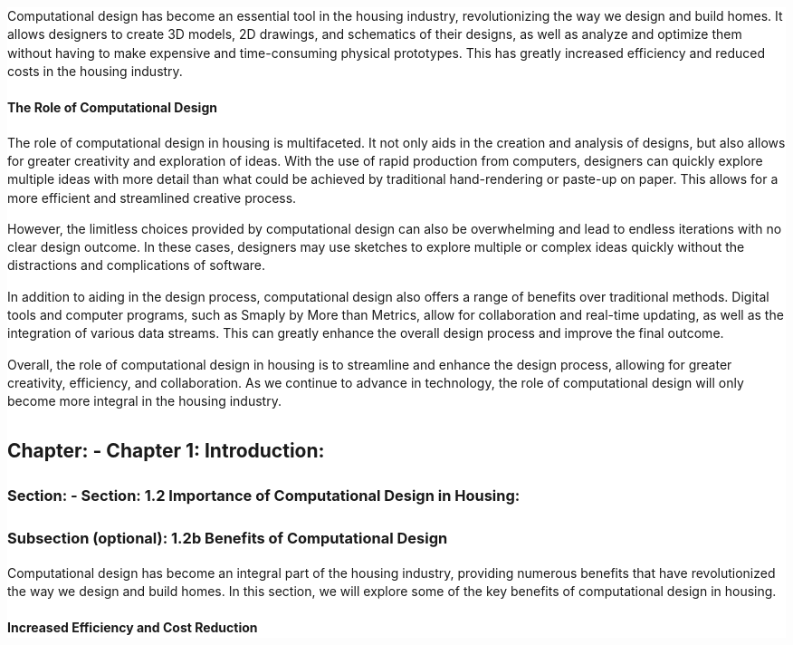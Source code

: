 
Computational design has become an essential tool in the housing industry, revolutionizing the way we design and build homes. It allows designers to create 3D models, 2D drawings, and schematics of their designs, as well as analyze and optimize them without having to make expensive and time-consuming physical prototypes. This has greatly increased efficiency and reduced costs in the housing industry.



#### The Role of Computational Design



The role of computational design in housing is multifaceted. It not only aids in the creation and analysis of designs, but also allows for greater creativity and exploration of ideas. With the use of rapid production from computers, designers can quickly explore multiple ideas with more detail than what could be achieved by traditional hand-rendering or paste-up on paper. This allows for a more efficient and streamlined creative process.



However, the limitless choices provided by computational design can also be overwhelming and lead to endless iterations with no clear design outcome. In these cases, designers may use sketches to explore multiple or complex ideas quickly without the distractions and complications of software.



In addition to aiding in the design process, computational design also offers a range of benefits over traditional methods. Digital tools and computer programs, such as Smaply by More than Metrics, allow for collaboration and real-time updating, as well as the integration of various data streams. This can greatly enhance the overall design process and improve the final outcome.



Overall, the role of computational design in housing is to streamline and enhance the design process, allowing for greater creativity, efficiency, and collaboration. As we continue to advance in technology, the role of computational design will only become more integral in the housing industry.





## Chapter: - Chapter 1: Introduction:



### Section: - Section: 1.2 Importance of Computational Design in Housing:



### Subsection (optional): 1.2b Benefits of Computational Design



Computational design has become an integral part of the housing industry, providing numerous benefits that have revolutionized the way we design and build homes. In this section, we will explore some of the key benefits of computational design in housing.



#### Increased Efficiency and Cost Reduction
